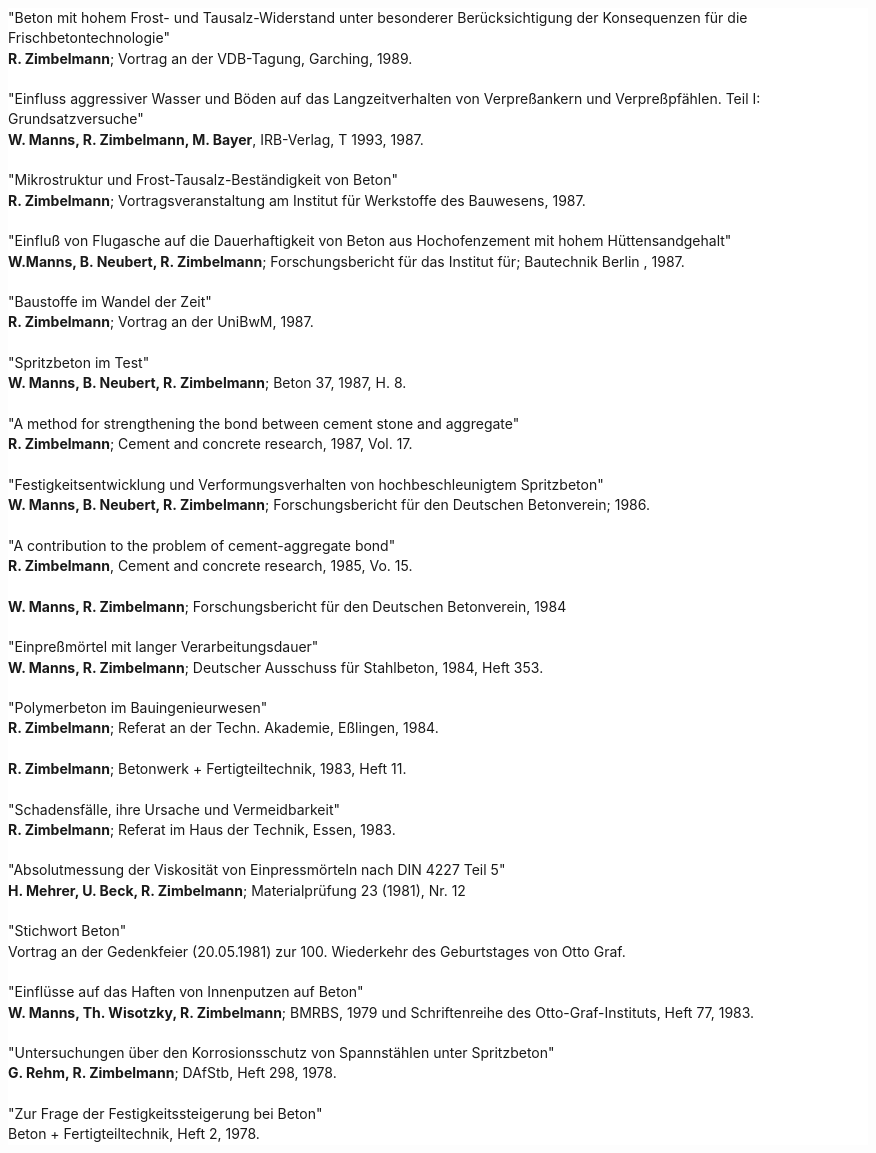 "Beton mit hohem Frost- und Tausalz-Widerstand unter besonderer Berücksichtigung der Konsequenzen für die Frischbetontechnologie"<br>
<strong>R. Zimbelmann</strong>; Vortrag an der VDB-Tagung, Garching, 1989.&nbsp;<br>
<br>
"Einfluss aggressiver Wasser und Böden auf das Langzeitverhalten von Verpreßankern und Verpreßpfählen. Teil I: Grundsatzversuche"<br>
<strong>W. Manns, R. Zimbelmann, M. Bayer</strong>, IRB-Verlag, T 1993, 1987.&nbsp;<br>
<br>
"Mikrostruktur und Frost-Tausalz-Beständigkeit von Beton"<br>
<strong>R. Zimbelmann</strong>; Vortragsveranstaltung am Institut für Werkstoffe des Bauwesens, 1987.&nbsp;<br>
<br>
"Einfluß von Flugasche auf die Dauerhaftigkeit von Beton aus Hochofenzement mit hohem Hüttensandgehalt"<br>
<strong>W.Manns, B. Neubert, R. Zimbelmann</strong>; Forschungsbericht für das Institut für; Bautechnik Berlin , 1987.&nbsp;<br>
<br>
"Baustoffe im Wandel der Zeit"<br>
<strong>R. Zimbelmann</strong>; Vortrag an der UniBwM, 1987.&nbsp;<br>
<br>
"Spritzbeton im Test"<br>
<strong>W. Manns, B. Neubert, R. Zimbelmann</strong>; Beton 37, 1987, H. 8.&nbsp;<br>
<br>
"A method for strengthening the bond between cement stone and aggregate"<br>
<strong>R. Zimbelmann</strong>; Cement and concrete research, 1987, Vol. 17.&nbsp;<br>
<br>
"Festigkeitsentwicklung und Verformungsverhalten von hochbeschleunigtem Spritzbeton"<br>
<strong>W. Manns, B. Neubert, R. Zimbelmann</strong>; Forschungsbericht für den Deutschen Betonverein; 1986.&nbsp;<br>
<br>
"A contribution to the problem of cement-aggregate bond"<br>
<strong>R. Zimbelmann</strong>, Cement and concrete research, 1985, Vo. 15.&nbsp;<br>
<br>
<strong>W. Manns, R. Zimbelmann</strong>; Forschungsbericht für den Deutschen Betonverein, 1984&nbsp;<br>
<br>
"Einpreßmörtel mit langer Verarbeitungsdauer"<br>
<strong>W. Manns, R. Zimbelmann</strong>; Deutscher Ausschuss für Stahlbeton, 1984, Heft 353.&nbsp;<br>
<br>
"Polymerbeton im Bauingenieurwesen"<br>
<strong>R. Zimbelmann</strong>; Referat an der Techn. Akademie, Eßlingen, 1984.&nbsp;<br>
<br>
<strong>R. Zimbelmann</strong>; Betonwerk + Fertigteiltechnik, 1983, Heft 11.&nbsp;<br>
<br>
"Schadensfälle, ihre Ursache und Vermeidbarkeit"<br>
<strong>R. Zimbelmann</strong>; Referat im Haus der Technik, Essen, 1983.&nbsp;<br>
<br>
"Absolutmessung der Viskosität von Einpressmörteln nach DIN 4227 Teil 5"<br>
<strong>H. Mehrer, U. Beck, R. Zimbelmann</strong>; Materialprüfung 23 (1981), Nr. 12&nbsp;<br>
<br>
"Stichwort Beton"<br>
Vortrag an der Gedenkfeier (20.05.1981) zur 100. Wiederkehr des Geburtstages von Otto Graf.&nbsp;<br>
<br>
"Einflüsse auf das Haften von Innenputzen auf Beton"<br>
<strong>W. Manns, Th. Wisotzky, R. Zimbelmann</strong>; BMRBS, 1979 und Schriftenreihe des Otto-Graf-Instituts, Heft 77, 1983.&nbsp;<br>
<br>
"Untersuchungen über den Korrosionsschutz von Spannstählen unter Spritzbeton"<br>
<strong>G. Rehm, R. Zimbelmann</strong>; DAfStb, Heft 298, 1978.&nbsp;<br>
<br>
"Zur Frage der Festigkeitssteigerung bei Beton"<br>
Beton + Fertigteiltechnik, Heft 2, 1978.&nbsp;<br>